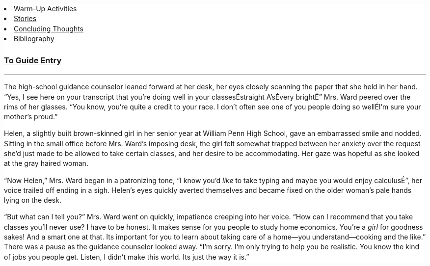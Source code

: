    </li>
  </a>
  <a href="#k">
   <li>
    Warm-Up Activities
   </li>
  </a>
  <a href="#l">
   <li>
    Stories
   </li>
  </a>
  <a href="#m">
   <li>
    Concluding Thoughts
   </li>
  </a>
  <a href="#n">
   <li>
    Bibliography
   </li>
  </a>
 </ul>
 <h3>
  <a href="../../../guides/1996/3/96.03.07.x.html">
   To Guide Entry
  </a>
 </h3>
<hr/>
 The high-school guidance counselor leaned forward at her desk, her eyes closely scanning the paper that she held in her hand. “Yes, I see here on your transcript that you’re doing well in your classesÉstraight A’sÉvery brightÉ” Mrs. Ward peered over the rims of her glasses. “You know, you’re quite a credit to your race. I don’t often see one of you people doing so wellÉI’m sure your mother’s proud.”
 <p>
  Helen, a slightly built brown-skinned girl in her senior year at William Penn High School, gave an embarrassed smile and nodded. Sitting in the small office before Mrs. Ward’s imposing desk, the girl felt somewhat trapped between her anxiety over the request she’d just made to be allowed to take certain classes, and her desire to be accommodating. Her gaze was hopeful as she looked at the gray haired woman.
 </p>
 <p>
  “Now Helen,” Mrs. Ward began in a patronizing tone, “I know you’d
  <i>
   like
  </i>
  to take typing and maybe you would enjoy calculusÉ”, her voice trailed off ending in a sigh. Helen’s eyes quickly averted themselves and became fixed on the older woman’s pale hands lying on the desk.
 </p>
 <p>
  “But what can I tell you?” Mrs. Ward went on quickly, impatience creeping into her voice. “How can I recommend that you take classes you’ll never use? I have to be honest. It makes sense for you people to study home economics. You’re a
  <i>
   girl
  </i>
  for goodness sakes! And a smart one at that. Its important for you to learn about taking care of a home—you understand—cooking and the like.” There was a pause as the guidance counselor looked away. “I’m sorry. I’m only trying to help you be realistic. You know the kind of jobs you people get. Listen, I didn’t make this world. Its just the way it is.”
 </p>
 <p>